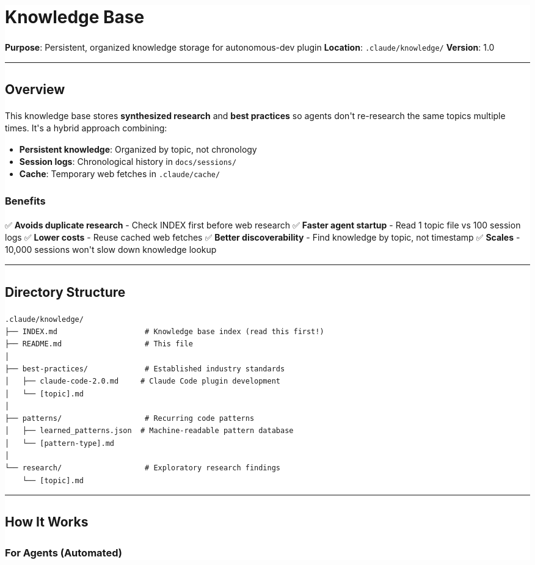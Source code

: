 # Knowledge Base

**Purpose**: Persistent, organized knowledge storage for autonomous-dev plugin
**Location**: `.claude/knowledge/`
**Version**: 1.0

---

## Overview

This knowledge base stores **synthesized research** and **best practices** so agents don't re-research the same topics multiple times. It's a hybrid approach combining:

- **Persistent knowledge**: Organized by topic, not chronology
- **Session logs**: Chronological history in `docs/sessions/`
- **Cache**: Temporary web fetches in `.claude/cache/`

### Benefits

✅ **Avoids duplicate research** - Check INDEX first before web research
✅ **Faster agent startup** - Read 1 topic file vs 100 session logs
✅ **Lower costs** - Reuse cached web fetches
✅ **Better discoverability** - Find knowledge by topic, not timestamp
✅ **Scales** - 10,000 sessions won't slow down knowledge lookup

---

## Directory Structure

```
.claude/knowledge/
├── INDEX.md                    # Knowledge base index (read this first!)
├── README.md                   # This file
│
├── best-practices/             # Established industry standards
│   ├── claude-code-2.0.md     # Claude Code plugin development
│   └── [topic].md
│
├── patterns/                   # Recurring code patterns
│   ├── learned_patterns.json  # Machine-readable pattern database
│   └── [pattern-type].md
│
└── research/                   # Exploratory research findings
    └── [topic].md
```

---

## How It Works

### For Agents (Automated)
